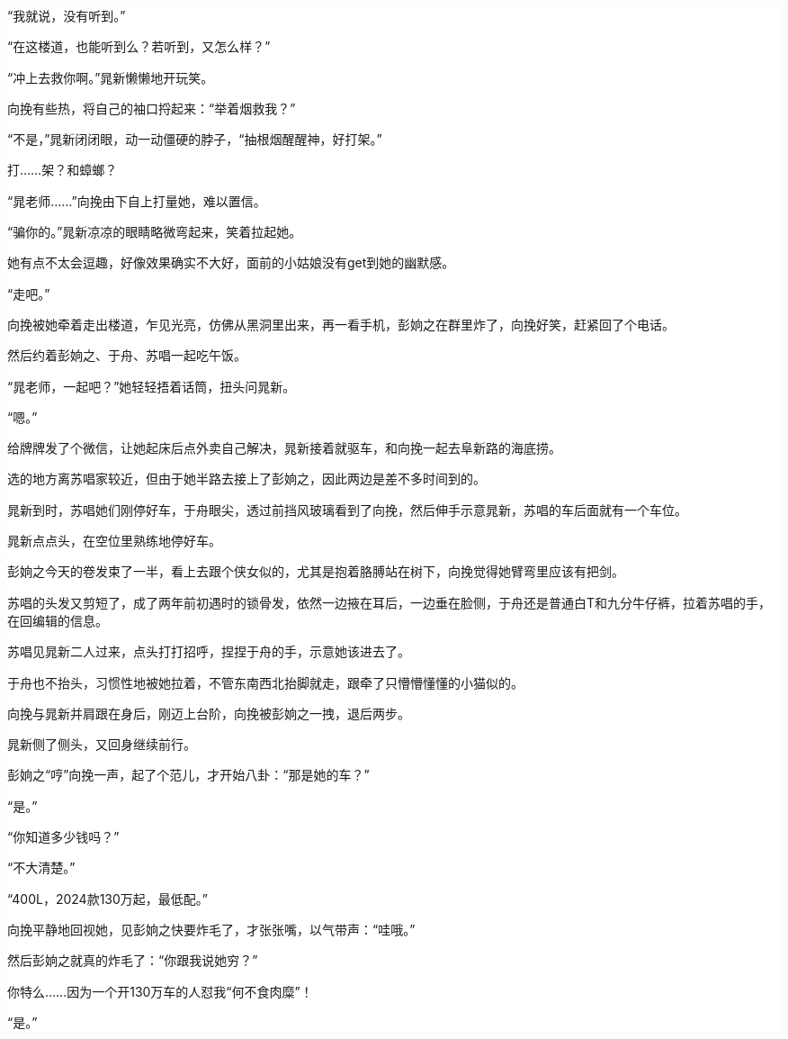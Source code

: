 “我就说，没有听到。”

“在这楼道，也能听到么？若听到，又怎么样？”

“冲上去救你啊。”晁新懒懒地开玩笑。

向挽有些热，将自己的袖口捋起来：“举着烟救我？”

“不是，”晁新闭闭眼，动一动僵硬的脖子，“抽根烟醒醒神，好打架。”

打……架？和蟑螂？

“晁老师……”向挽由下自上打量她，难以置信。

“骗你的。”晁新凉凉的眼睛略微弯起来，笑着拉起她。

她有点不太会逗趣，好像效果确实不大好，面前的小姑娘没有get到她的幽默感。

“走吧。”

向挽被她牵着走出楼道，乍见光亮，仿佛从黑洞里出来，再一看手机，彭姠之在群里炸了，向挽好笑，赶紧回了个电话。

然后约着彭姠之、于舟、苏唱一起吃午饭。

“晁老师，一起吧？”她轻轻捂着话筒，扭头问晁新。

“嗯。”

给牌牌发了个微信，让她起床后点外卖自己解决，晁新接着就驱车，和向挽一起去阜新路的海底捞。

选的地方离苏唱家较近，但由于她半路去接上了彭姠之，因此两边是差不多时间到的。

晁新到时，苏唱她们刚停好车，于舟眼尖，透过前挡风玻璃看到了向挽，然后伸手示意晁新，苏唱的车后面就有一个车位。

晁新点点头，在空位里熟练地停好车。

彭姠之今天的卷发束了一半，看上去跟个侠女似的，尤其是抱着胳膊站在树下，向挽觉得她臂弯里应该有把剑。

苏唱的头发又剪短了，成了两年前初遇时的锁骨发，依然一边掖在耳后，一边垂在脸侧，于舟还是普通白T和九分牛仔裤，拉着苏唱的手，在回编辑的信息。

苏唱见晁新二人过来，点头打打招呼，捏捏于舟的手，示意她该进去了。

于舟也不抬头，习惯性地被她拉着，不管东南西北抬脚就走，跟牵了只懵懵懂懂的小猫似的。

向挽与晁新并肩跟在身后，刚迈上台阶，向挽被彭姠之一拽，退后两步。

晁新侧了侧头，又回身继续前行。

彭姠之“哼”向挽一声，起了个范儿，才开始八卦：“那是她的车？”

“是。”

“你知道多少钱吗？”

“不大清楚。”

“400L，2024款130万起，最低配。”

向挽平静地回视她，见彭姠之快要炸毛了，才张张嘴，以气带声：“哇哦。”

然后彭姠之就真的炸毛了：“你跟我说她穷？”

你特么……因为一个开130万车的人怼我“何不食肉糜”！

“是。”
